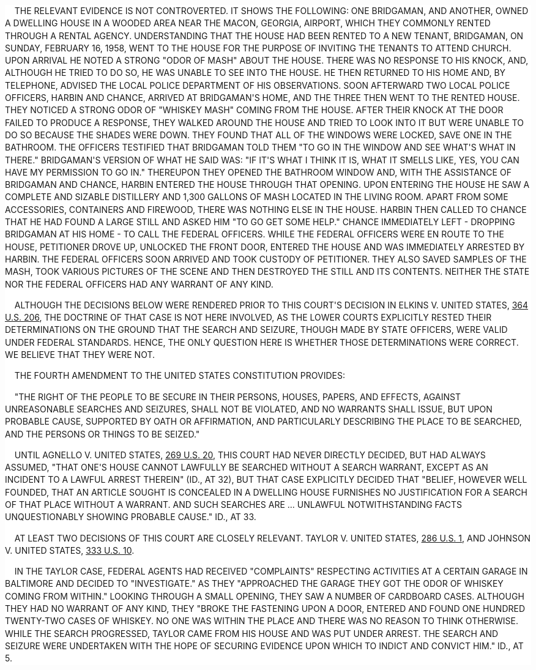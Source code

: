     THE RELEVANT EVIDENCE IS NOT CONTROVERTED.  IT SHOWS THE FOLLOWING: ONE BRIDGAMAN, AND ANOTHER, OWNED A DWELLING HOUSE IN A WOODED AREA NEAR THE MACON, GEORGIA, AIRPORT, WHICH THEY COMMONLY RENTED THROUGH A RENTAL AGENCY.  UNDERSTANDING THAT THE HOUSE HAD BEEN RENTED TO A NEW TENANT, BRIDGAMAN, ON SUNDAY, FEBRUARY 16, 1958, WENT TO THE HOUSE FOR THE PURPOSE OF INVITING THE TENANTS TO ATTEND CHURCH.  UPON ARRIVAL HE NOTED A STRONG "ODOR OF MASH" ABOUT THE HOUSE.  THERE WAS NO RESPONSE TO HIS KNOCK, AND, ALTHOUGH HE TRIED TO DO SO, HE WAS UNABLE TO SEE INTO THE HOUSE.  HE THEN RETURNED TO HIS HOME AND, BY TELEPHONE, ADVISED THE LOCAL POLICE DEPARTMENT OF HIS OBSERVATIONS.  SOON AFTERWARD TWO LOCAL POLICE OFFICERS, HARBIN AND CHANCE, ARRIVED AT BRIDGAMAN'S HOME, AND THE THREE THEN WENT TO THE RENTED HOUSE.  THEY NOTICED A STRONG ODOR OF "WHISKEY MASH" COMING FROM THE HOUSE.  AFTER THEIR KNOCK AT THE DOOR FAILED TO PRODUCE A RESPONSE, THEY WALKED AROUND THE HOUSE AND TRIED TO LOOK INTO IT BUT WERE UNABLE TO DO SO BECAUSE THE SHADES WERE DOWN.  THEY FOUND THAT ALL OF THE WINDOWS WERE LOCKED, SAVE ONE IN THE BATHROOM.  THE OFFICERS TESTIFIED THAT BRIDGAMAN TOLD THEM "TO GO IN THE WINDOW AND SEE WHAT'S WHAT IN THERE."  BRIDGAMAN'S VERSION OF WHAT HE SAID WAS:  "IF IT'S WHAT I THINK IT IS, WHAT IT SMELLS LIKE, YES, YOU CAN HAVE MY PERMISSION TO GO IN."  THEREUPON THEY OPENED THE BATHROOM WINDOW AND, WITH THE ASSISTANCE OF BRIDGAMAN AND CHANCE, HARBIN ENTERED THE HOUSE THROUGH THAT OPENING.  UPON ENTERING THE HOUSE HE SAW A COMPLETE AND SIZABLE DISTILLERY AND 1,300 GALLONS OF MASH LOCATED IN THE LIVING ROOM.  APART FROM SOME ACCESSORIES, CONTAINERS AND FIREWOOD, THERE WAS NOTHING ELSE IN THE HOUSE.  HARBIN THEN CALLED TO CHANCE THAT HE HAD FOUND A LARGE STILL AND ASKED HIM "TO GO GET SOME HELP."  CHANCE IMMEDIATELY LEFT - DROPPING BRIDGAMAN AT HIS HOME - TO CALL THE FEDERAL OFFICERS.  WHILE THE FEDERAL OFFICERS WERE EN ROUTE TO THE HOUSE, PETITIONER DROVE UP, UNLOCKED THE FRONT DOOR, ENTERED THE HOUSE AND WAS IMMEDIATELY ARRESTED BY HARBIN.  THE FEDERAL OFFICERS SOON ARRIVED AND TOOK CUSTODY OF PETITIONER.  THEY ALSO SAVED SAMPLES OF THE MASH, TOOK VARIOUS PICTURES OF THE SCENE AND THEN DESTROYED THE STILL AND ITS CONTENTS.  NEITHER THE STATE NOR THE FEDERAL OFFICERS HAD ANY WARRANT OF ANY KIND.

    ALTHOUGH THE DECISIONS BELOW WERE RENDERED PRIOR TO THIS COURT'S DECISION IN ELKINS V. UNITED STATES, [364 U.S. 206][/us/courts/scotus/usReporter/364/206], THE DOCTRINE OF THAT CASE IS NOT HERE INVOLVED, AS THE LOWER COURTS EXPLICITLY RESTED THEIR DETERMINATIONS ON THE GROUND THAT THE SEARCH AND SEIZURE, THOUGH MADE BY STATE OFFICERS, WERE VALID UNDER FEDERAL STANDARDS.  HENCE, THE ONLY QUESTION HERE IS WHETHER THOSE DETERMINATIONS WERE CORRECT.  WE BELIEVE THAT THEY WERE NOT.

    THE FOURTH AMENDMENT TO THE UNITED STATES CONSTITUTION PROVIDES:

    "THE RIGHT OF THE PEOPLE TO BE SECURE IN THEIR PERSONS, HOUSES, PAPERS, AND EFFECTS, AGAINST UNREASONABLE SEARCHES AND SEIZURES, SHALL NOT BE VIOLATED, AND NO WARRANTS SHALL ISSUE, BUT UPON PROBABLE CAUSE, SUPPORTED BY OATH OR AFFIRMATION, AND PARTICULARLY DESCRIBING THE PLACE TO BE SEARCHED, AND THE PERSONS OR THINGS TO BE SEIZED."

    UNTIL AGNELLO V. UNITED STATES, [269 U.S. 20][/us/courts/scotus/usReporter/269/20], THIS COURT HAD NEVER DIRECTLY DECIDED, BUT HAD ALWAYS ASSUMED, "THAT ONE'S HOUSE CANNOT LAWFULLY BE SEARCHED WITHOUT A SEARCH WARRANT, EXCEPT AS AN INCIDENT TO A LAWFUL ARREST THEREIN" (ID., AT 32), BUT THAT CASE EXPLICITLY DECIDED THAT "BELIEF, HOWEVER WELL FOUNDED, THAT AN ARTICLE SOUGHT IS CONCEALED IN A DWELLING HOUSE FURNISHES NO JUSTIFICATION FOR A SEARCH OF THAT PLACE WITHOUT A WARRANT.  AND SUCH SEARCHES ARE  ...  UNLAWFUL NOTWITHSTANDING FACTS UNQUESTIONABLY SHOWING PROBABLE CAUSE."  ID., AT 33.

    AT LEAST TWO DECISIONS OF THIS COURT ARE CLOSELY RELEVANT.  TAYLOR V. UNITED STATES, [286 U.S. 1][/us/courts/scotus/usReporter/286/1], AND JOHNSON V. UNITED STATES, [333 U.S. 10][/us/courts/scotus/usReporter/333/10].

    IN THE TAYLOR CASE, FEDERAL AGENTS HAD RECEIVED "COMPLAINTS" RESPECTING ACTIVITIES AT A CERTAIN GARAGE IN BALTIMORE AND DECIDED TO "INVESTIGATE."  AS THEY "APPROACHED THE GARAGE THEY GOT THE ODOR OF WHISKEY COMING FROM WITHIN."  LOOKING THROUGH A SMALL OPENING, THEY SAW A NUMBER OF CARDBOARD CASES.  ALTHOUGH THEY HAD NO WARRANT OF ANY KIND, THEY "BROKE THE FASTENING UPON A DOOR, ENTERED AND FOUND ONE HUNDRED TWENTY-TWO CASES OF WHISKEY.  NO ONE WAS WITHIN THE PLACE AND THERE WAS NO REASON TO THINK OTHERWISE.  WHILE THE SEARCH PROGRESSED, TAYLOR CAME FROM HIS HOUSE AND WAS PUT UNDER ARREST.  THE SEARCH AND SEIZURE WERE UNDERTAKEN WITH THE HOPE OF SECURING EVIDENCE UPON WHICH TO INDICT AND CONVICT HIM."  ID., AT 5.


[/us/courts/scotus/usReporter/365/610]: https://publicdocs.github.io/go/links?ns=uslm-x&ref=%2Fus%2Fcourts%2Fscotus%2FusReporter%2F365%2F610
[/us/courts/scotus/usReporter/363/836]: https://publicdocs.github.io/go/links?ns=uslm-x&ref=%2Fus%2Fcourts%2Fscotus%2FusReporter%2F363%2F836
[/us/courts/scotus/usReporter/364/206]: https://publicdocs.github.io/go/links?ns=uslm-x&ref=%2Fus%2Fcourts%2Fscotus%2FusReporter%2F364%2F206
[/us/courts/scotus/usReporter/269/20]: https://publicdocs.github.io/go/links?ns=uslm-x&ref=%2Fus%2Fcourts%2Fscotus%2FusReporter%2F269%2F20
[/us/courts/scotus/usReporter/286/1]: https://publicdocs.github.io/go/links?ns=uslm-x&ref=%2Fus%2Fcourts%2Fscotus%2FusReporter%2F286%2F1
[/us/courts/scotus/usReporter/333/10]: https://publicdocs.github.io/go/links?ns=uslm-x&ref=%2Fus%2Fcourts%2Fscotus%2FusReporter%2F333%2F10
[/us/courts/scotus/usReporter/338/74]: https://publicdocs.github.io/go/links?ns=uslm-x&ref=%2Fus%2Fcourts%2Fscotus%2FusReporter%2F338%2F74
[/us/courts/scotus/usReporter/339/56]: https://publicdocs.github.io/go/links?ns=uslm-x&ref=%2Fus%2Fcourts%2Fscotus%2FusReporter%2F339%2F56
[/us/courts/scotus/usReporter/342/48]: https://publicdocs.github.io/go/links?ns=uslm-x&ref=%2Fus%2Fcourts%2Fscotus%2FusReporter%2F342%2F48
[/us/courts/scotus/usReporter/357/493]: https://publicdocs.github.io/go/links?ns=uslm-x&ref=%2Fus%2Fcourts%2Fscotus%2FusReporter%2F357%2F493
[/us/courts/scotus/usReporter/362/257]: https://publicdocs.github.io/go/links?ns=uslm-x&ref=%2Fus%2Fcourts%2Fscotus%2FusReporter%2F362%2F257
[/us/courts/scotus/usReporter/334/699]: https://publicdocs.github.io/go/links?ns=uslm-x&ref=%2Fus%2Fcourts%2Fscotus%2FusReporter%2F334%2F699
[/us/courts/scotus/usReporter/339/56]: https://publicdocs.github.io/go/links?ns=uslm-x&ref=%2Fus%2Fcourts%2Fscotus%2FusReporter%2F339%2F56
[/us/courts/scotus/usReporter/333/10]: https://publicdocs.github.io/go/links?ns=uslm-x&ref=%2Fus%2Fcourts%2Fscotus%2FusReporter%2F333%2F10
[/us/courts/scotus/usReporter/328/582]: https://publicdocs.github.io/go/links?ns=uslm-x&ref=%2Fus%2Fcourts%2Fscotus%2FusReporter%2F328%2F582
[/us/courts/scotus/usReporter/328/624]: https://publicdocs.github.io/go/links?ns=uslm-x&ref=%2Fus%2Fcourts%2Fscotus%2FusReporter%2F328%2F624
[/us/courts/scotus/usReporter/331/145]: https://publicdocs.github.io/go/links?ns=uslm-x&ref=%2Fus%2Fcourts%2Fscotus%2FusReporter%2F331%2F145
[/us/courts/scotus/usReporter/286/1]: https://publicdocs.github.io/go/links?ns=uslm-x&ref=%2Fus%2Fcourts%2Fscotus%2FusReporter%2F286%2F1
[/us/courts/scotus/usReporter/333/10]: https://publicdocs.github.io/go/links?ns=uslm-x&ref=%2Fus%2Fcourts%2Fscotus%2FusReporter%2F333%2F10
[/us/courts/scotus/usReporter/334/699]: https://publicdocs.github.io/go/links?ns=uslm-x&ref=%2Fus%2Fcourts%2Fscotus%2FusReporter%2F334%2F699
[/us/courts/scotus/usReporter/339/56]: https://publicdocs.github.io/go/links?ns=uslm-x&ref=%2Fus%2Fcourts%2Fscotus%2FusReporter%2F339%2F56